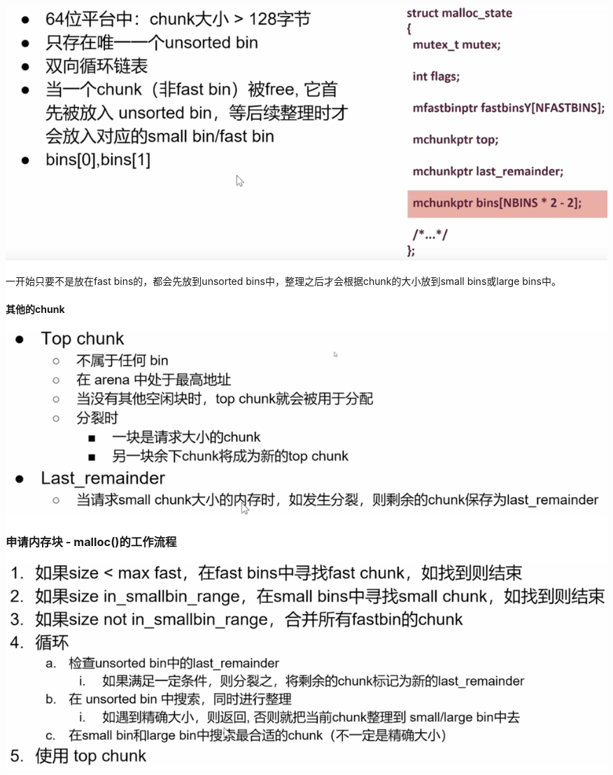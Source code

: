 ![](pic/heap-base-10.png)

一开始只要不是放在fast bins的，都会先放到unsorted bins中，整理之后才会根据chunk的大小放到small bins或large bins中。


#### 其他的chunk

![](pic/heap-base-11.png)


### 申请内存块 - malloc()的工作流程

![](pic/heap-base-12.png)
